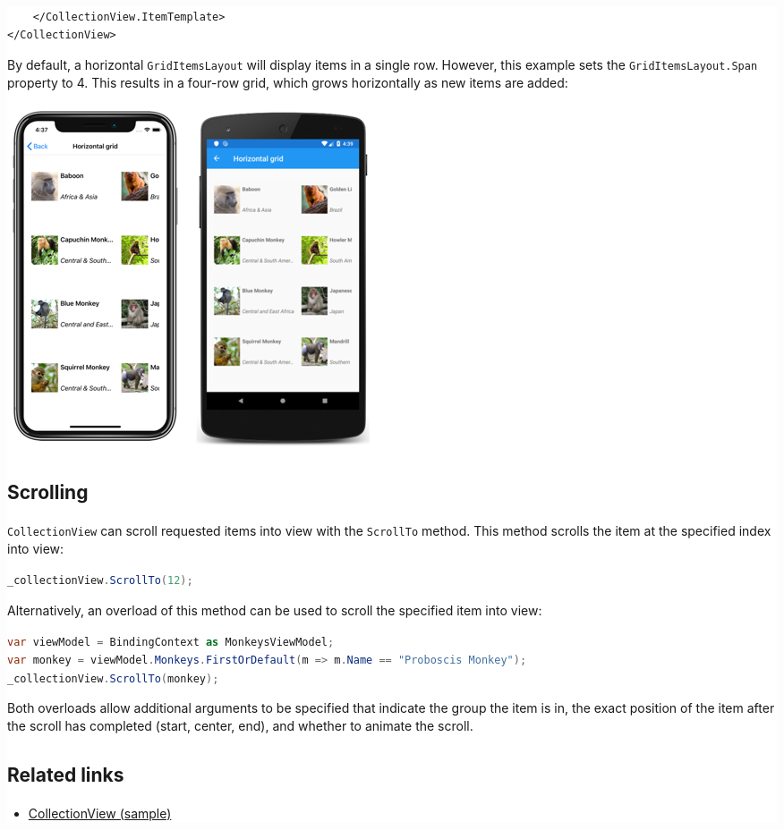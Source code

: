 ```xaml
    </CollectionView.ItemTemplate>
</CollectionView>
```

By default, a horizontal `GridItemsLayout` will display items in a single row. However, this example sets the `GridItemsLayout.Span` property to 4. This results in a four-row grid, which grows horizontally as new items are added:

[![CollectionView horizontal grid layout](collectionview-images/horizontal-grid.png "CollectionView horizontal grid layout")](collectionview-images/horizontal-grid-large.png#lightbox)

## Scrolling

`CollectionView` can scroll requested items into view with the `ScrollTo` method. This method scrolls the item at the specified index into view:

```csharp
_collectionView.ScrollTo(12);
```

Alternatively, an overload of this method can be used to scroll the specified item into view:

```csharp
var viewModel = BindingContext as MonkeysViewModel;
var monkey = viewModel.Monkeys.FirstOrDefault(m => m.Name == "Proboscis Monkey");
_collectionView.ScrollTo(monkey);
```

Both overloads allow additional arguments to be specified that indicate the group the item is in, the exact position of the item after the scroll has completed (start, center, end), and whether to animate the scroll.

## Related links

- [CollectionView (sample)](https://github.com/xamarin/xamarin-forms-samples/tree/forms40/UserInterface/CollectionViewDemos/)
